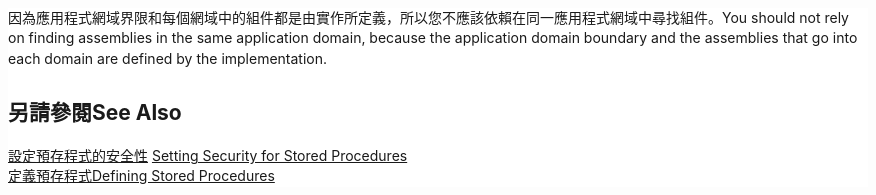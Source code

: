  <span data-ttu-id="a846c-188">因為應用程式網域界限和每個網域中的組件都是由實作所定義，所以您不應該依賴在同一應用程式網域中尋找組件。</span><span class="sxs-lookup"><span data-stu-id="a846c-188">You should not rely on finding assemblies in the same application domain, because the application domain boundary and the assemblies that go into each domain are defined by the implementation.</span></span>  
  
## <a name="see-also"></a><span data-ttu-id="a846c-189">另請參閱</span><span class="sxs-lookup"><span data-stu-id="a846c-189">See Also</span></span>  
 <span data-ttu-id="a846c-190">[設定預存程式的安全性](../multidimensional-models-extending-olap-stored-procedures/setting-security-for-stored-procedures.md) </span><span class="sxs-lookup"><span data-stu-id="a846c-190">[Setting Security for Stored Procedures](../multidimensional-models-extending-olap-stored-procedures/setting-security-for-stored-procedures.md) </span></span>  
 [<span data-ttu-id="a846c-191">定義預存程式</span><span class="sxs-lookup"><span data-stu-id="a846c-191">Defining Stored Procedures</span></span>](../multidimensional-models-extending-olap-stored-procedures/defining-stored-procedures.md)  
  
  
